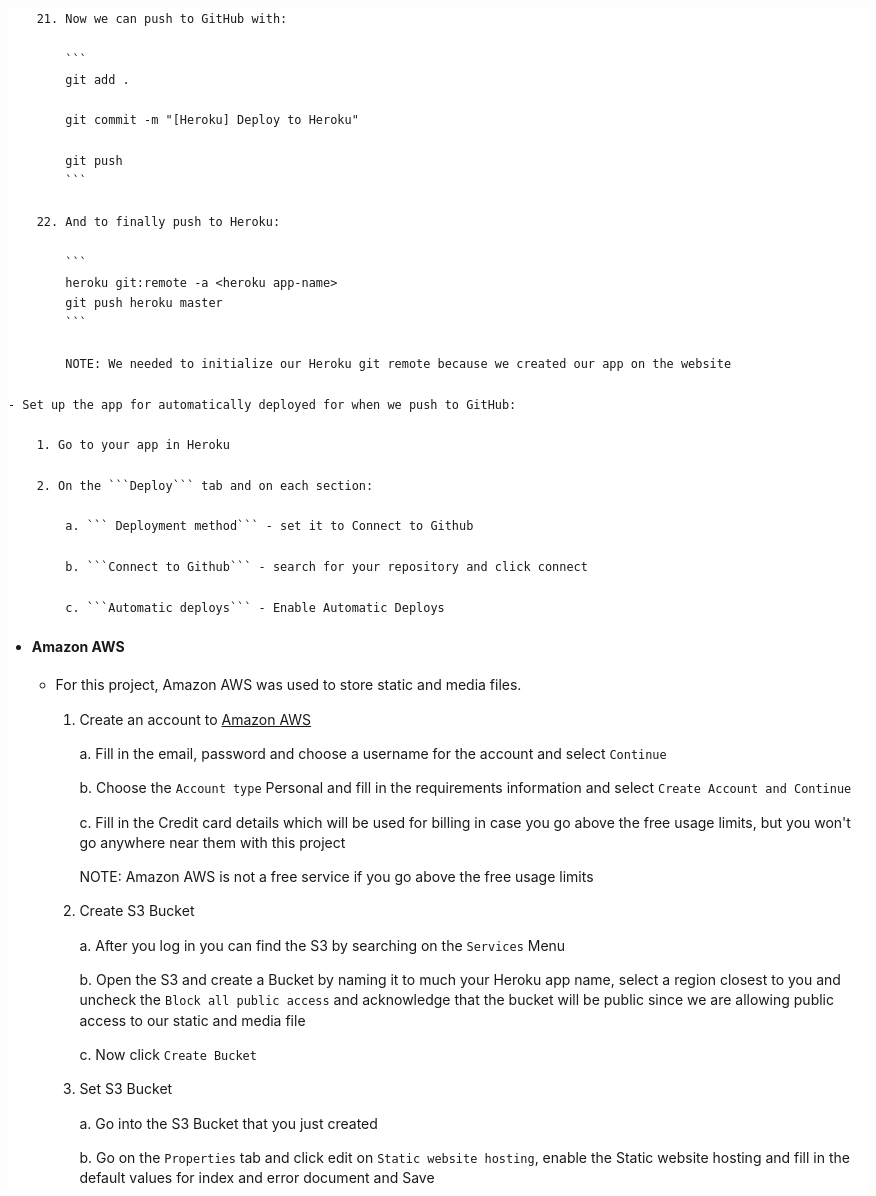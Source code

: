 
        21. Now we can push to GitHub with:

            ```
            git add .

            git commit -m "[Heroku] Deploy to Heroku"

            git push
            ```      

        22. And to finally push to Heroku:

            ```
            heroku git:remote -a <heroku app-name>
            git push heroku master
            ```

            NOTE: We needed to initialize our Heroku git remote because we created our app on the website 

    - Set up the app for automatically deployed for when we push to GitHub:

        1. Go to your app in Heroku

        2. On the ```Deploy``` tab and on each section: 
        
            a. ``` Deployment method``` - set it to Connect to Github

            b. ```Connect to Github``` - search for your repository and click connect

            c. ```Automatic deploys``` - Enable Automatic Deploys
      
  - #### Amazon AWS

    - For this project, Amazon AWS was used to store static and media files.

        1. Create an account to [Amazon AWS](https://portal.aws.amazon.com/billing/signup#/start)
 
            a. Fill in the email, password and choose a username for the account and select ```Continue```
            
            b. Choose the ```Account type``` Personal and fill in the requirements information and select ```Create Account and Continue```

            c. Fill in the Credit card details which will be used for billing in case you go above the free usage limits, but you won't go anywhere near them with this project

            NOTE: Amazon AWS is not a free service if you go above the free usage limits

        2. Create S3 Bucket

            a. After you log in you can find the S3 by searching on the ```Services``` Menu

            b. Open the S3 and create a Bucket by naming it to much your Heroku app name, select a region closest to you and uncheck the ```Block all public access``` and acknowledge that the bucket will be public since we are allowing public access to our static and media file

            c. Now click ```Create Bucket``` 

        3. Set S3 Bucket

            a. Go into the S3 Bucket that you just created

            b. Go on the ```Properties``` tab and click edit on ```Static website hosting```, enable the Static website hosting and fill in the default values for index and error document and Save
